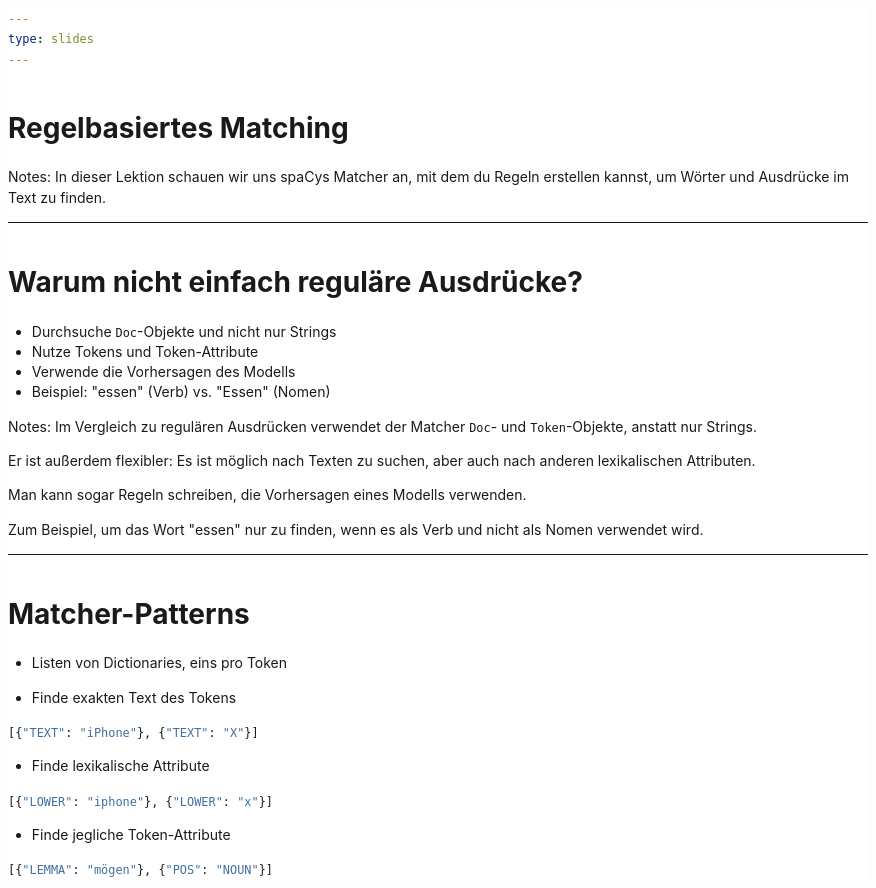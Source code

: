 ```yaml
---
type: slides
---
```


# Regelbasiertes Matching

Notes: In dieser Lektion schauen wir uns spaCys Matcher an, mit dem du Regeln
erstellen kannst, um Wörter und Ausdrücke im Text zu finden.

---

# Warum nicht einfach reguläre Ausdrücke?

- Durchsuche `Doc`-Objekte und nicht nur Strings
- Nutze Tokens und Token-Attribute
- Verwende die Vorhersagen des Modells
- Beispiel: "essen" (Verb) vs. "Essen" (Nomen)

Notes: Im Vergleich zu regulären Ausdrücken verwendet der Matcher `Doc`- und
`Token`-Objekte, anstatt nur Strings.

Er ist außerdem flexibler: Es ist möglich nach Texten zu suchen, aber auch nach anderen
lexikalischen Attributen.

Man kann sogar Regeln schreiben, die Vorhersagen eines Modells verwenden.

Zum Beispiel, um das Wort "essen" nur zu finden, wenn es als Verb und nicht als
Nomen verwendet wird.

---

# Matcher-Patterns

- Listen von Dictionaries, eins pro Token

- Finde exakten Text des Tokens

```python
[{"TEXT": "iPhone"}, {"TEXT": "X"}]
```

- Finde lexikalische Attribute

```python
[{"LOWER": "iphone"}, {"LOWER": "x"}]
```

- Finde jegliche Token-Attribute

```python
[{"LEMMA": "mögen"}, {"POS": "NOUN"}]
```
